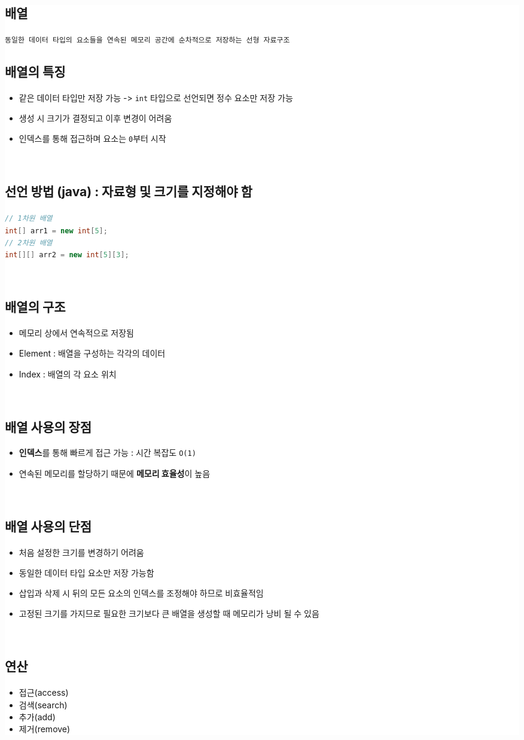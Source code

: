 ## 배열
    동일한 데이터 타입의 요소들을 연속된 메모리 공간에 순차적으로 저장하는 선형 자료구조 


## 배열의 특징 
- 같은 데이터 타입만 저장 가능 -> `int` 타입으로 선언되면 정수 요소만 저장 가능 
- 생성 시 크기가 결정되고 이후 변경이 어려움
- 인덱스를 통해 접근하며 요소는 `0`부터 시작         

  <br>


## 선언 방법 (java) : 자료형 및 크기를 지정해야 함 
```java
// 1차원 배열
int[] arr1 = new int[5];
// 2차원 배열 
int[][] arr2 = new int[5][3];
```

  <br>


## 배열의 구조 
- 메모리 상에서 연속적으로 저장됨
- Element : 배열을 구성하는 각각의 데이터 
- Index : 배열의 각 요소 위치

    <br>

## 배열 사용의 장점 
- **인덱스**를 통해 빠르게 접근 가능 : 시간 복잡도 `O(1)`
- 연속된 메모리를 할당하기 때문에 **메모리 효율성**이 높음 


  <br>


## 배열 사용의 단점 
- 처음 설정한 크기를 변경하기 어려움 
- 동일한 데이터 타입 요소만 저장 가능함 
- 삽입과 삭제 시 뒤의 모든 요소의 인덱스를 조정해야 하므로 비효율적임 
- 고정된 크기를 가지므로 필요한 크기보다 큰 배열을 생성할 때 메모리가 낭비 될 수 있음 

  <br>

## 연산
- 접근(access)
- 검색(search)
- 추가(add)
- 제거(remove)
